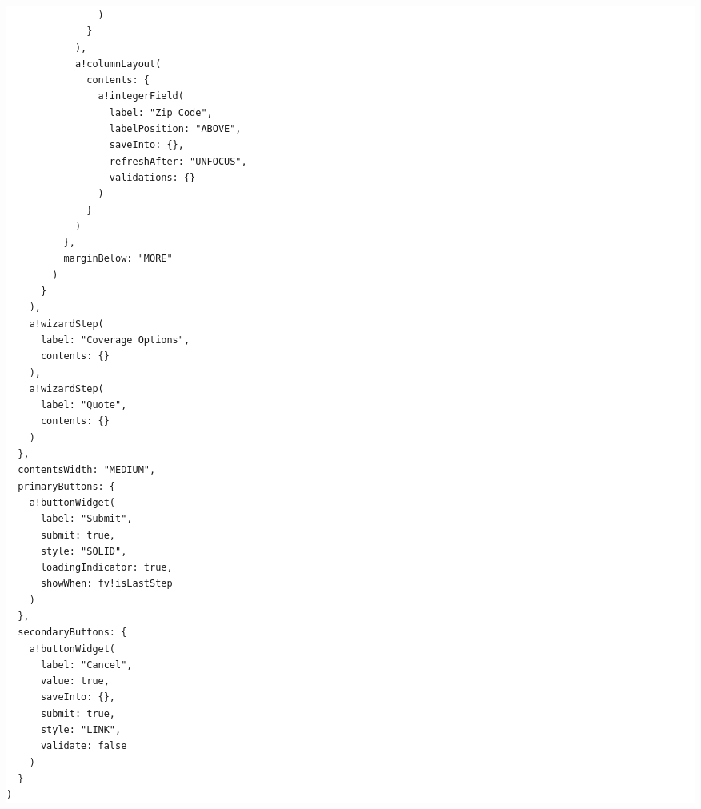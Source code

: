 ```sail
                )
              }
            ),
            a!columnLayout(
              contents: {
                a!integerField(
                  label: "Zip Code",
                  labelPosition: "ABOVE",
                  saveInto: {},
                  refreshAfter: "UNFOCUS",
                  validations: {}
                )
              }
            )
          },
          marginBelow: "MORE"
        )
      }
    ),
    a!wizardStep(
      label: "Coverage Options",
      contents: {}
    ),
    a!wizardStep(
      label: "Quote",
      contents: {}
    )
  },
  contentsWidth: "MEDIUM",
  primaryButtons: {
    a!buttonWidget(
      label: "Submit",
      submit: true,
      style: "SOLID",
      loadingIndicator: true,
      showWhen: fv!isLastStep
    )
  },
  secondaryButtons: {
    a!buttonWidget(
      label: "Cancel",
      value: true,
      saveInto: {},
      submit: true,
      style: "LINK",
      validate: false
    )
  }
)

```
